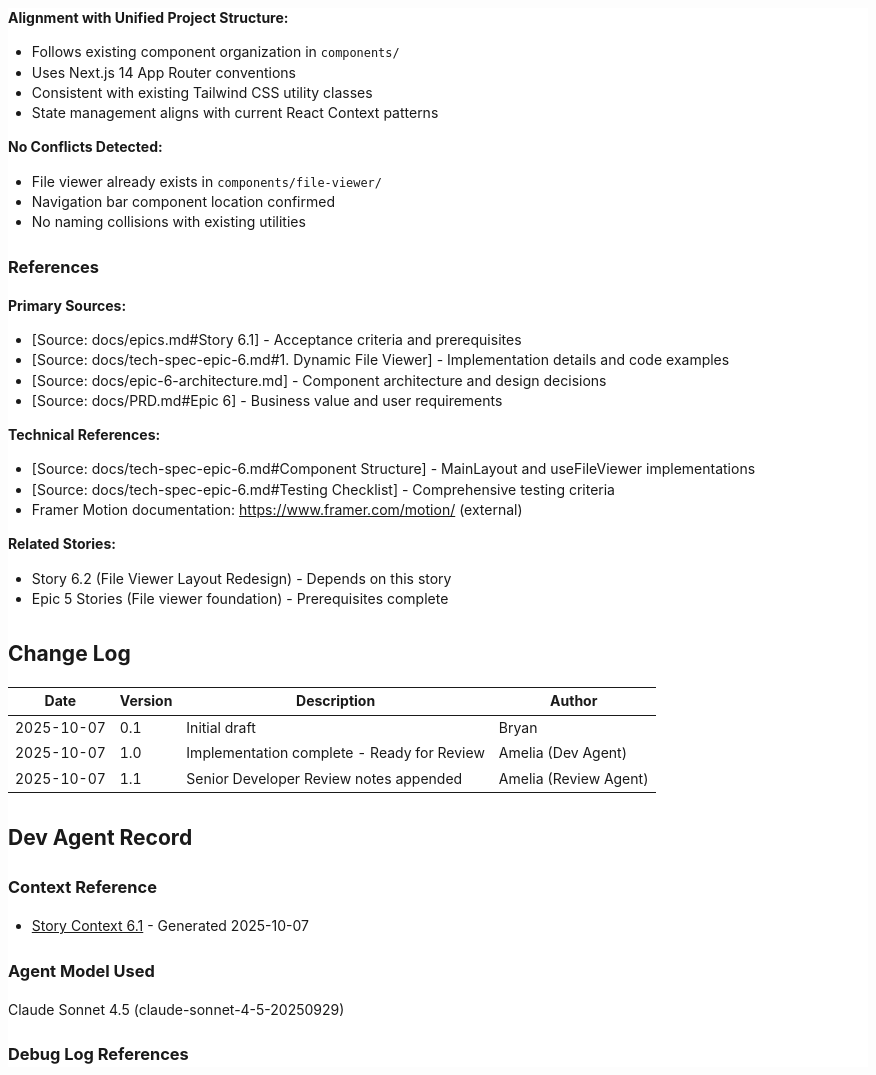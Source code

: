 **Alignment with Unified Project Structure:**
- Follows existing component organization in `components/`
- Uses Next.js 14 App Router conventions
- Consistent with existing Tailwind CSS utility classes
- State management aligns with current React Context patterns

**No Conflicts Detected:**
- File viewer already exists in `components/file-viewer/`
- Navigation bar component location confirmed
- No naming collisions with existing utilities

### References

**Primary Sources:**
- [Source: docs/epics.md#Story 6.1] - Acceptance criteria and prerequisites
- [Source: docs/tech-spec-epic-6.md#1. Dynamic File Viewer] - Implementation details and code examples
- [Source: docs/epic-6-architecture.md] - Component architecture and design decisions
- [Source: docs/PRD.md#Epic 6] - Business value and user requirements

**Technical References:**
- [Source: docs/tech-spec-epic-6.md#Component Structure] - MainLayout and useFileViewer implementations
- [Source: docs/tech-spec-epic-6.md#Testing Checklist] - Comprehensive testing criteria
- Framer Motion documentation: https://www.framer.com/motion/ (external)

**Related Stories:**
- Story 6.2 (File Viewer Layout Redesign) - Depends on this story
- Epic 5 Stories (File viewer foundation) - Prerequisites complete

## Change Log

| Date       | Version | Description   | Author |
| ---------- | ------- | ------------- | ------ |
| 2025-10-07 | 0.1     | Initial draft | Bryan  |
| 2025-10-07 | 1.0     | Implementation complete - Ready for Review | Amelia (Dev Agent) |
| 2025-10-07 | 1.1     | Senior Developer Review notes appended | Amelia (Review Agent) |

## Dev Agent Record

### Context Reference

- [Story Context 6.1](/Users/bryan.inagaki/Documents/development/agent-orchestrator/docs/story-context-6.1.xml) - Generated 2025-10-07

### Agent Model Used

Claude Sonnet 4.5 (claude-sonnet-4-5-20250929)

### Debug Log References
